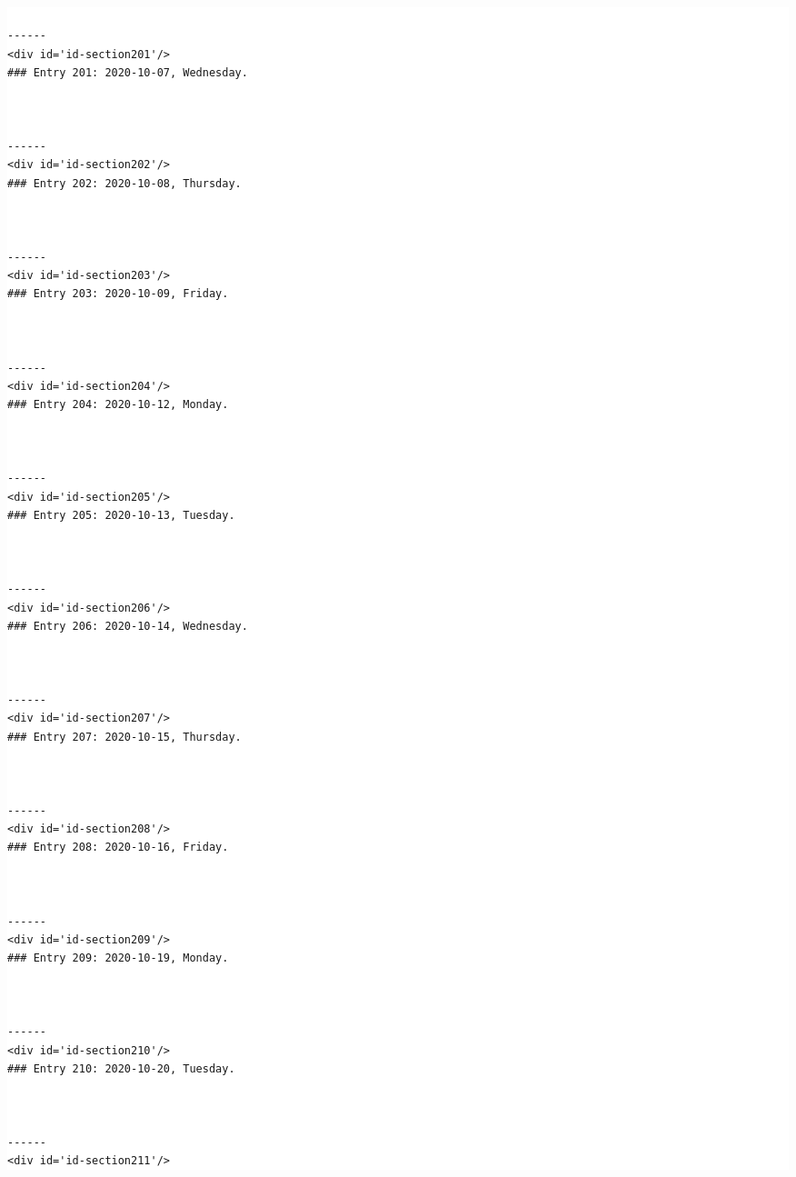 ```

------
<div id='id-section201'/>   
### Entry 201: 2020-10-07, Wednesday.   



------
<div id='id-section202'/>   
### Entry 202: 2020-10-08, Thursday.   



------
<div id='id-section203'/>   
### Entry 203: 2020-10-09, Friday.   



------
<div id='id-section204'/>   
### Entry 204: 2020-10-12, Monday.   



------
<div id='id-section205'/>   
### Entry 205: 2020-10-13, Tuesday.   



------
<div id='id-section206'/>   
### Entry 206: 2020-10-14, Wednesday.   



------
<div id='id-section207'/>   
### Entry 207: 2020-10-15, Thursday.   



------
<div id='id-section208'/>   
### Entry 208: 2020-10-16, Friday.   



------
<div id='id-section209'/>   
### Entry 209: 2020-10-19, Monday.   



------
<div id='id-section210'/>   
### Entry 210: 2020-10-20, Tuesday.   



------
<div id='id-section211'/>   
```